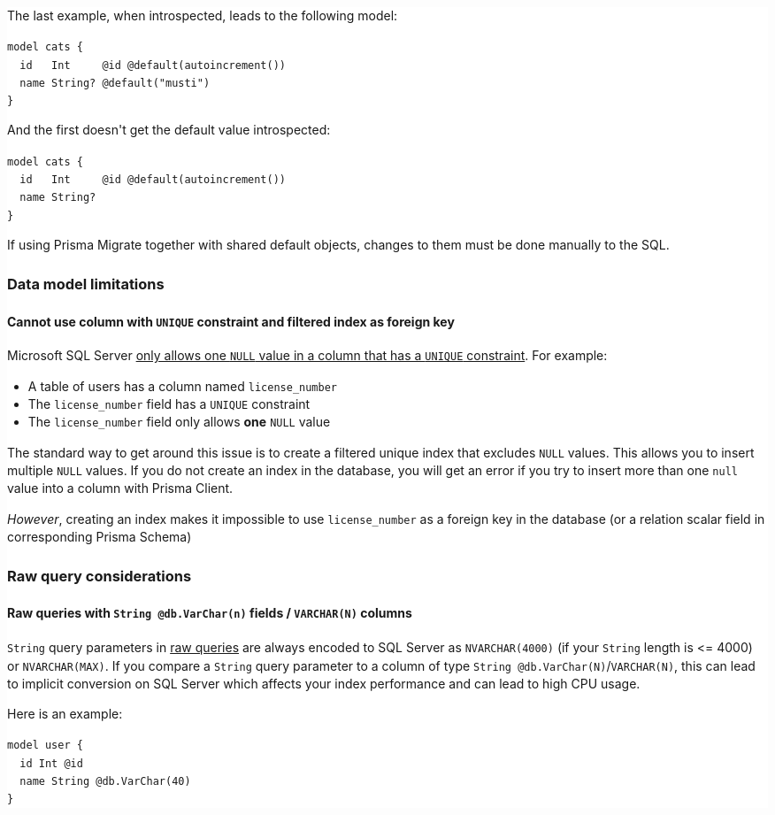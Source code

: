 The last example, when introspected, leads to the following model:

```prisma file=schema.prisma showLineNumbers
model cats {
  id   Int     @id @default(autoincrement())
  name String? @default("musti")
}
```

And the first doesn't get the default value introspected:

```prisma file=schema.prisma showLineNumbers
model cats {
  id   Int     @id @default(autoincrement())
  name String?
}
```

If using Prisma Migrate together with shared default objects, changes to them must be done manually to the SQL.

### Data model limitations

#### Cannot use column with `UNIQUE` constraint and filtered index as foreign key

Microsoft SQL Server [only allows one `NULL` value in a column that has a `UNIQUE` constraint](https://learn.microsoft.com/en-us/sql/relational-databases/tables/unique-constraints-and-check-constraints?view=sql-server-ver15). For example:

- A table of users has a column named `license_number`
- The `license_number` field has a `UNIQUE` constraint
- The `license_number` field only allows **one** `NULL` value

The standard way to get around this issue is to create a filtered unique index that excludes `NULL` values. This allows you to insert multiple `NULL` values. If you do not create an index in the database, you will get an error if you try to insert more than one `null` value into a column with Prisma Client.

_However_, creating an index makes it impossible to use `license_number` as a foreign key in the database (or a relation scalar field in corresponding Prisma Schema)

### Raw query considerations

#### Raw queries with `String @db.VarChar(n)` fields / `VARCHAR(N)` columns

`String` query parameters in [raw queries](/orm/prisma-client/using-raw-sql/raw-queries) are always encoded to SQL Server as `NVARCHAR(4000)` (if your `String` length is \<= 4000) or `NVARCHAR(MAX)`. If you compare a `String` query parameter to a column of type `String @db.VarChar(N)`/`VARCHAR(N)`, this can lead to implicit conversion on SQL Server which affects your index performance and can lead to high CPU usage.

Here is an example:

```prisma
model user {
  id Int @id
  name String @db.VarChar(40)
}
```
